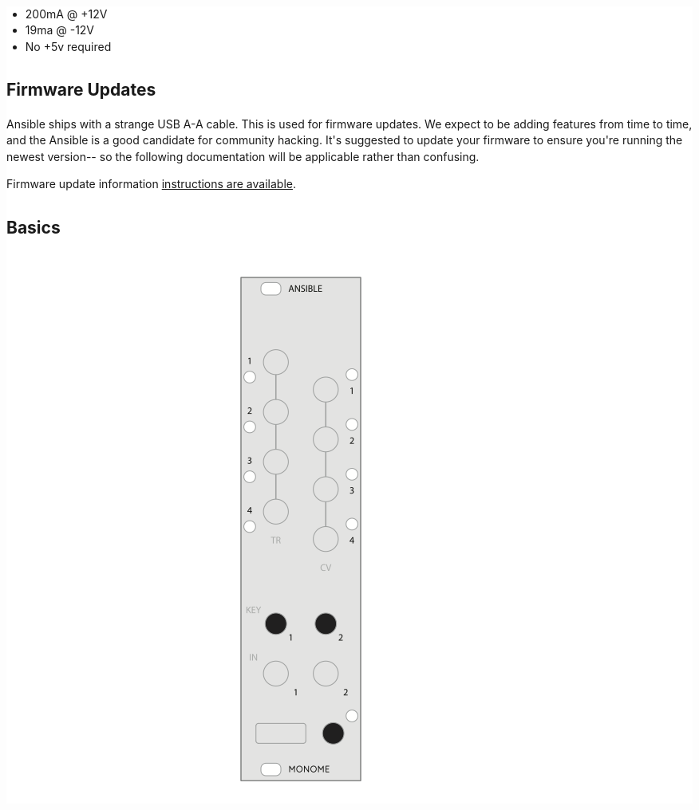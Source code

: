 - 200mA @ +12V
- 19ma @ -12V
- No +5v required

## Firmware Updates

Ansible ships with a strange USB A-A cable. This is used for firmware updates. We expect to be adding features from time to time, and the Ansible is a good candidate for community hacking. It's suggested to update your firmware to ensure you're running the newest version-- so the following documentation will be applicable rather than confusing.

Firmware update information [instructions are available](http://monome.org/docs/modular/update/).

## Basics

![Panel Overlay](images/ansible_CLEAN.png)
